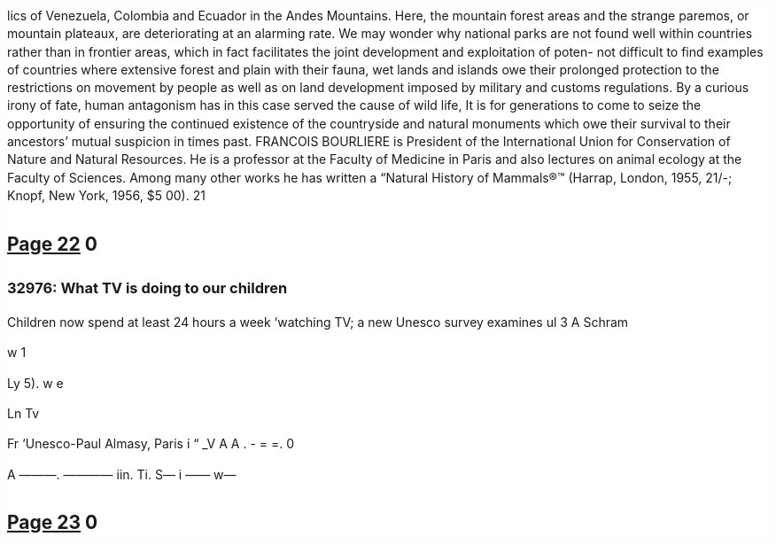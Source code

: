 lics of Venezuela, Colombia and Ecuador in the Andes 
Mountains. Here, the mountain forest areas and the strange 
paremos, or mountain plateaux, are deteriorating at an 
alarming rate. 
We may wonder why national parks are not found well 
within countries rather than in frontier areas, which in fact 
facilitates the joint development and exploitation of poten- 
not difficult to find examples of countries where extensive 
forest and plain with their fauna, wet lands and islands owe 
their prolonged protection to the restrictions on movement 
by people as well as on land development imposed by 
military and customs regulations. 
By a curious irony of fate, human antagonism has in this 
case served the cause of wild life, It is for generations 
to come to seize the opportunity of ensuring the continued 
existence of the countryside and natural monuments which 
owe their survival to their ancestors’ mutual suspicion in 
times past. 
FRANCOIS BOURLIERE is President of the International Union 
for Conservation of Nature and Natural Resources. He is a professor 
at the Faculty of Medicine in Paris and also lectures on animal 
ecology at the Faculty of Sciences. Among many other works he has 
written a “Natural History of Mammals®™ (Harrap, London, 1955, 21/-; 
Knopf, New York, 1956, $5 00). 
21

## [Page 22](031600engo.pdf#page=22) 0

### 32976: What TV is doing to our children

  
Children now spend at least 24 hours a week 
‘watching TV; a new Unesco survey examines 
ul 3 A 
Schram 
  
  
w 
1 
    
Ly 
5). 
w
e
 
 
Ln Tv
 
Fr 
        ‘Unesco-Paul Almasy, Paris i “ _V A A 
. - = =. 0 
  
A ———. ———— iin. Ti. S— i —— w— 

## [Page 23](031600engo.pdf#page=23) 0
